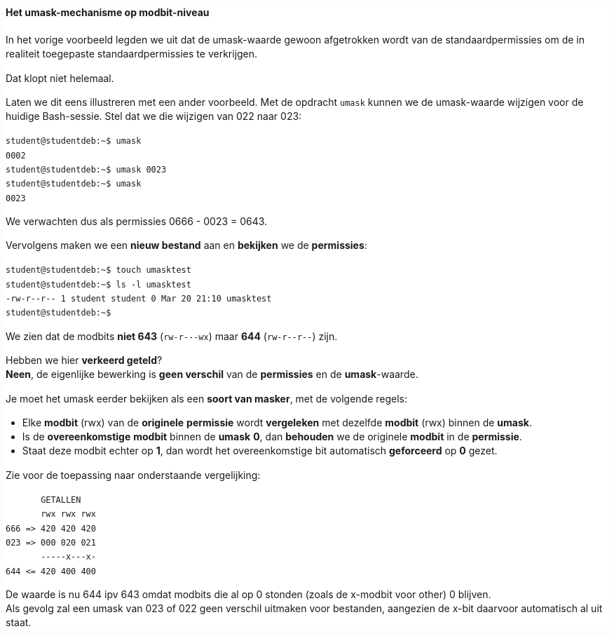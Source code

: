 #### Het umask-mechanisme op modbit-niveau

In het vorige voorbeeld legden we uit dat de umask-waarde gewoon afgetrokken wordt van de standaardpermissies om de in realiteit toegepaste standaardpermissies te verkrijgen.

Dat klopt niet helemaal.

Laten we dit eens illustreren met een ander voorbeeld. Met de opdracht `umask` kunnen we de umask-waarde wijzigen voor de huidige Bash-sessie. Stel dat we die wijzigen van 022 naar 023:

~~~
student@studentdeb:~$ umask
0002
student@studentdeb:~$ umask 0023
student@studentdeb:~$ umask
0023
~~~

We verwachten dus als permissies 0666 - 0023 = 0643.

Vervolgens maken we een **nieuw bestand** aan en **bekijken** we de **permissies**:

~~~
student@studentdeb:~$ touch umasktest
student@studentdeb:~$ ls -l umasktest 
-rw-r--r-- 1 student student 0 Mar 20 21:10 umasktest
student@studentdeb:~$ 
~~~

We zien dat de modbits **niet 643** (`rw-r---wx`) maar **644** (`rw-r--r--`) zijn.  

Hebben we hier **verkeerd geteld**?  
**Neen**, de eigenlijke bewerking is **geen verschil** van de **permissies** en de **umask**-waarde.

Je moet het umask eerder bekijken als een **soort van masker**, met de volgende regels:

* Elke **modbit** (rwx) van de **originele** **permissie** wordt **vergeleken** met dezelfde **modbit** (rwx) binnen de **umask**.
* Is de **overeenkomstige** **modbit** binnen de **umask** **0**, dan **behouden** we de originele **modbit** in de **permissie**.
* Staat deze modbit echter op **1**, dan wordt het overeenkomstige bit automatisch **geforceerd** op **0** gezet.

Zie voor de toepassing naar onderstaande vergelijking:

~~~
       GETALLEN    
       rwx rwx rwx
666 => 420 420 420
023 => 000 020 021
       -----x---x-
644 <= 420 400 400
~~~

De waarde is nu 644 ipv 643 omdat modbits die al op 0 stonden (zoals de x-modbit voor other) 0 blijven.  
Als gevolg zal een umask van 023 of 022 geen verschil uitmaken voor bestanden, aangezien de x-bit daarvoor automatisch al uit staat.
